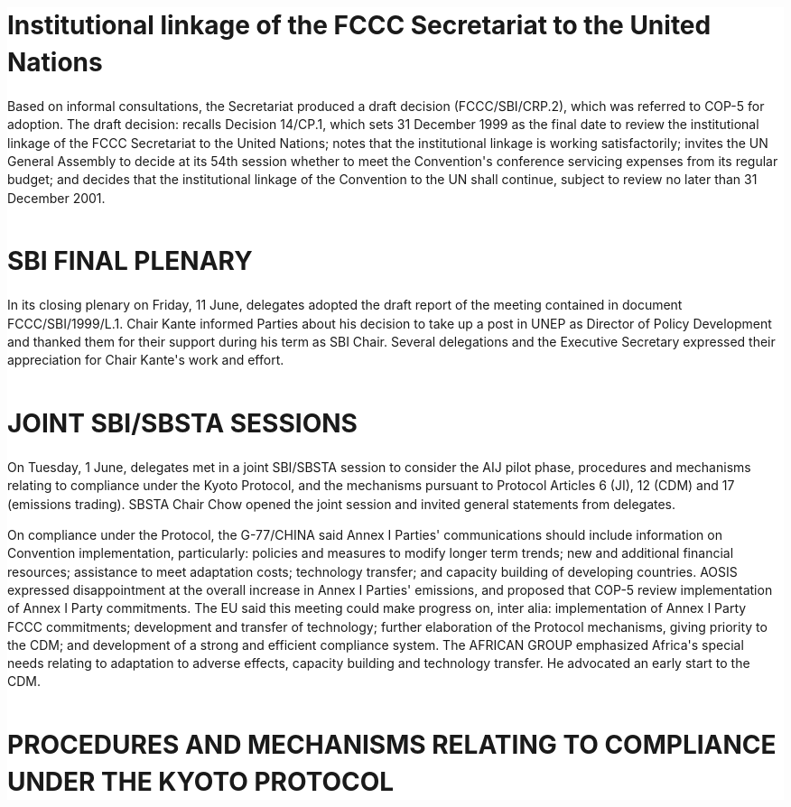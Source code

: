 #     Institutional linkage of the FCCC Secretariat to the United  Nations

Based on informal consultations, the Secretariat produced a  draft decision (FCCC/SBI/CRP.2), which was referred to COP-5 for  adoption. The draft decision: recalls Decision 14/CP.1, which  sets 31 December 1999 as the final date to review the  institutional linkage of the FCCC Secretariat to the United  Nations; notes that the institutional linkage is working  satisfactorily; invites the UN General Assembly to decide at its  54th session whether to meet the Convention's conference  servicing expenses from its regular budget; and decides that the  institutional linkage of the Convention to the UN shall  continue, subject to review no later than 31 December 2001.

# SBI FINAL PLENARY

In its closing plenary on Friday, 11 June, delegates adopted the  draft report of the meeting contained in document  FCCC/SBI/1999/L.1. Chair Kante informed Parties about his  decision to take up a post in UNEP as Director of Policy  Development and thanked them for their support during his term  as SBI Chair. Several delegations and the Executive Secretary  expressed their appreciation for Chair Kante's work and effort.

# JOINT SBI/SBSTA SESSIONS

On Tuesday, 1 June, delegates met in a joint SBI/SBSTA session  to consider the AIJ pilot phase, procedures and mechanisms  relating to compliance under the Kyoto Protocol, and the  mechanisms pursuant to Protocol Articles 6 (JI), 12 (CDM) and 17  (emissions trading). SBSTA Chair Chow opened the joint session  and invited general statements from delegates.

On compliance under the Protocol, the G-77/CHINA said Annex I  Parties' communications should include information on Convention  implementation, particularly: policies and measures to modify  longer term trends; new and additional financial resources;  assistance to meet adaptation costs; technology transfer; and  capacity building of developing countries. AOSIS expressed  disappointment at the overall increase in Annex I Parties'  emissions, and proposed that COP-5 review implementation of  Annex I Party commitments. The EU said this meeting could make  progress on, inter alia: implementation of Annex I Party FCCC  commitments; development and transfer of technology; further  elaboration of the Protocol mechanisms, giving priority to the  CDM; and development of a strong and efficient compliance  system. The AFRICAN GROUP emphasized Africa's special needs  relating to adaptation to adverse effects, capacity building and  technology transfer. He advocated an early start to the CDM.

# PROCEDURES AND MECHANISMS RELATING TO COMPLIANCE UNDER THE KYOTO  PROTOCOL
